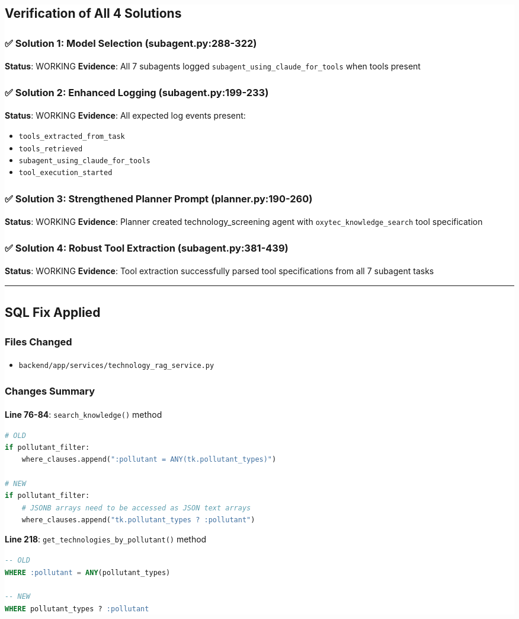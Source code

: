 ## Verification of All 4 Solutions

### ✅ Solution 1: Model Selection (subagent.py:288-322)
**Status**: WORKING
**Evidence**: All 7 subagents logged `subagent_using_claude_for_tools` when tools present

### ✅ Solution 2: Enhanced Logging (subagent.py:199-233)
**Status**: WORKING
**Evidence**: All expected log events present:
- `tools_extracted_from_task`
- `tools_retrieved`
- `subagent_using_claude_for_tools`
- `tool_execution_started`

### ✅ Solution 3: Strengthened Planner Prompt (planner.py:190-260)
**Status**: WORKING
**Evidence**: Planner created technology_screening agent with `oxytec_knowledge_search` tool specification

### ✅ Solution 4: Robust Tool Extraction (subagent.py:381-439)
**Status**: WORKING
**Evidence**: Tool extraction successfully parsed tool specifications from all 7 subagent tasks

---

## SQL Fix Applied

### Files Changed
- `backend/app/services/technology_rag_service.py`

### Changes Summary

**Line 76-84**: `search_knowledge()` method
```python
# OLD
if pollutant_filter:
    where_clauses.append(":pollutant = ANY(tk.pollutant_types)")

# NEW
if pollutant_filter:
    # JSONB arrays need to be accessed as JSON text arrays
    where_clauses.append("tk.pollutant_types ? :pollutant")
```

**Line 218**: `get_technologies_by_pollutant()` method
```sql
-- OLD
WHERE :pollutant = ANY(pollutant_types)

-- NEW
WHERE pollutant_types ? :pollutant
```
